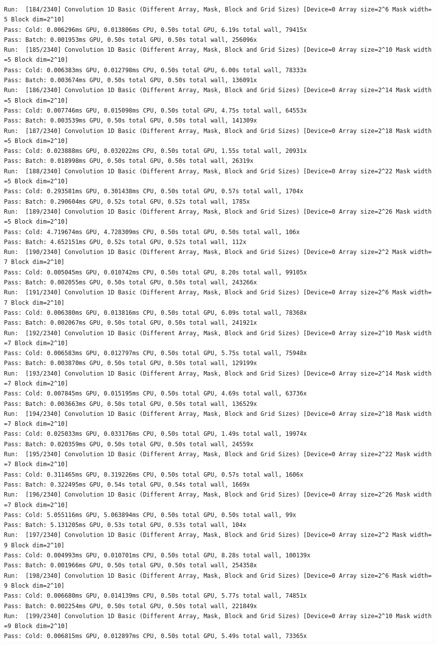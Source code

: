 ```
Run:  [184/2340] Convolution 1D Basic (Different Array, Mask, Block and Grid Sizes) [Device=0 Array size=2^6 Mask width=5 Block dim=2^10]
Pass: Cold: 0.006296ms GPU, 0.013806ms CPU, 0.50s total GPU, 6.19s total wall, 79415x 
Pass: Batch: 0.001953ms GPU, 0.50s total GPU, 0.50s total wall, 256096x
Run:  [185/2340] Convolution 1D Basic (Different Array, Mask, Block and Grid Sizes) [Device=0 Array size=2^10 Mask width=5 Block dim=2^10]
Pass: Cold: 0.006383ms GPU, 0.012798ms CPU, 0.50s total GPU, 6.00s total wall, 78333x 
Pass: Batch: 0.003674ms GPU, 0.50s total GPU, 0.50s total wall, 136091x
Run:  [186/2340] Convolution 1D Basic (Different Array, Mask, Block and Grid Sizes) [Device=0 Array size=2^14 Mask width=5 Block dim=2^10]
Pass: Cold: 0.007746ms GPU, 0.015098ms CPU, 0.50s total GPU, 4.75s total wall, 64553x 
Pass: Batch: 0.003539ms GPU, 0.50s total GPU, 0.50s total wall, 141309x
Run:  [187/2340] Convolution 1D Basic (Different Array, Mask, Block and Grid Sizes) [Device=0 Array size=2^18 Mask width=5 Block dim=2^10]
Pass: Cold: 0.023888ms GPU, 0.032022ms CPU, 0.50s total GPU, 1.55s total wall, 20931x 
Pass: Batch: 0.018998ms GPU, 0.50s total GPU, 0.50s total wall, 26319x
Run:  [188/2340] Convolution 1D Basic (Different Array, Mask, Block and Grid Sizes) [Device=0 Array size=2^22 Mask width=5 Block dim=2^10]
Pass: Cold: 0.293581ms GPU, 0.301438ms CPU, 0.50s total GPU, 0.57s total wall, 1704x 
Pass: Batch: 0.290604ms GPU, 0.52s total GPU, 0.52s total wall, 1785x
Run:  [189/2340] Convolution 1D Basic (Different Array, Mask, Block and Grid Sizes) [Device=0 Array size=2^26 Mask width=5 Block dim=2^10]
Pass: Cold: 4.719674ms GPU, 4.728309ms CPU, 0.50s total GPU, 0.50s total wall, 106x 
Pass: Batch: 4.652151ms GPU, 0.52s total GPU, 0.52s total wall, 112x
Run:  [190/2340] Convolution 1D Basic (Different Array, Mask, Block and Grid Sizes) [Device=0 Array size=2^2 Mask width=7 Block dim=2^10]
Pass: Cold: 0.005045ms GPU, 0.010742ms CPU, 0.50s total GPU, 8.20s total wall, 99105x 
Pass: Batch: 0.002055ms GPU, 0.50s total GPU, 0.50s total wall, 243266x
Run:  [191/2340] Convolution 1D Basic (Different Array, Mask, Block and Grid Sizes) [Device=0 Array size=2^6 Mask width=7 Block dim=2^10]
Pass: Cold: 0.006380ms GPU, 0.013816ms CPU, 0.50s total GPU, 6.09s total wall, 78368x 
Pass: Batch: 0.002067ms GPU, 0.50s total GPU, 0.50s total wall, 241921x
Run:  [192/2340] Convolution 1D Basic (Different Array, Mask, Block and Grid Sizes) [Device=0 Array size=2^10 Mask width=7 Block dim=2^10]
Pass: Cold: 0.006583ms GPU, 0.012797ms CPU, 0.50s total GPU, 5.75s total wall, 75948x 
Pass: Batch: 0.003870ms GPU, 0.50s total GPU, 0.50s total wall, 129199x
Run:  [193/2340] Convolution 1D Basic (Different Array, Mask, Block and Grid Sizes) [Device=0 Array size=2^14 Mask width=7 Block dim=2^10]
Pass: Cold: 0.007845ms GPU, 0.015195ms CPU, 0.50s total GPU, 4.69s total wall, 63736x 
Pass: Batch: 0.003663ms GPU, 0.50s total GPU, 0.50s total wall, 136529x
Run:  [194/2340] Convolution 1D Basic (Different Array, Mask, Block and Grid Sizes) [Device=0 Array size=2^18 Mask width=7 Block dim=2^10]
Pass: Cold: 0.025033ms GPU, 0.033176ms CPU, 0.50s total GPU, 1.49s total wall, 19974x 
Pass: Batch: 0.020359ms GPU, 0.50s total GPU, 0.50s total wall, 24559x
Run:  [195/2340] Convolution 1D Basic (Different Array, Mask, Block and Grid Sizes) [Device=0 Array size=2^22 Mask width=7 Block dim=2^10]
Pass: Cold: 0.311465ms GPU, 0.319226ms CPU, 0.50s total GPU, 0.57s total wall, 1606x 
Pass: Batch: 0.322495ms GPU, 0.54s total GPU, 0.54s total wall, 1669x
Run:  [196/2340] Convolution 1D Basic (Different Array, Mask, Block and Grid Sizes) [Device=0 Array size=2^26 Mask width=7 Block dim=2^10]
Pass: Cold: 5.055116ms GPU, 5.063894ms CPU, 0.50s total GPU, 0.50s total wall, 99x 
Pass: Batch: 5.131205ms GPU, 0.53s total GPU, 0.53s total wall, 104x
Run:  [197/2340] Convolution 1D Basic (Different Array, Mask, Block and Grid Sizes) [Device=0 Array size=2^2 Mask width=9 Block dim=2^10]
Pass: Cold: 0.004993ms GPU, 0.010701ms CPU, 0.50s total GPU, 8.28s total wall, 100139x 
Pass: Batch: 0.001966ms GPU, 0.50s total GPU, 0.50s total wall, 254358x
Run:  [198/2340] Convolution 1D Basic (Different Array, Mask, Block and Grid Sizes) [Device=0 Array size=2^6 Mask width=9 Block dim=2^10]
Pass: Cold: 0.006680ms GPU, 0.014139ms CPU, 0.50s total GPU, 5.77s total wall, 74851x 
Pass: Batch: 0.002254ms GPU, 0.50s total GPU, 0.50s total wall, 221849x
Run:  [199/2340] Convolution 1D Basic (Different Array, Mask, Block and Grid Sizes) [Device=0 Array size=2^10 Mask width=9 Block dim=2^10]
Pass: Cold: 0.006815ms GPU, 0.012897ms CPU, 0.50s total GPU, 5.49s total wall, 73365x 
```